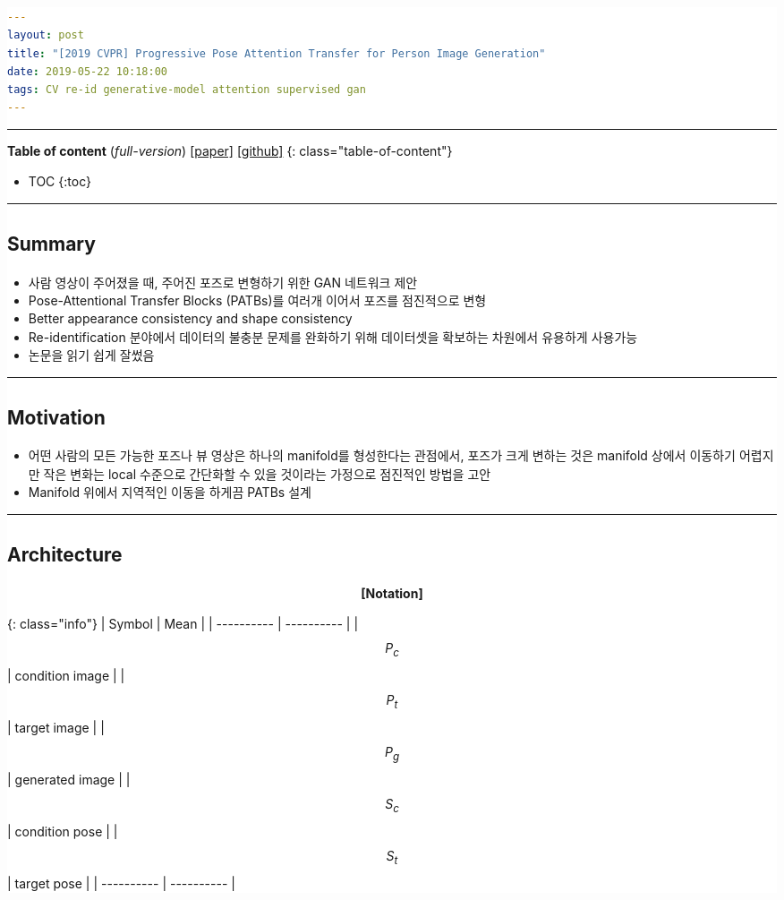 ```yaml
---
layout: post
title: "[2019 CVPR] Progressive Pose Attention Transfer for Person Image Generation"
date: 2019-05-22 10:18:00
tags: CV re-id generative-model attention supervised gan
---
```




---

**Table of content** (*full-version*)
[[paper]](https://arxiv.org/pdf/1904.03349.pdf) [[github]](https://github.com/tengteng95/Pose-Transfer)
{: class="table-of-content"}
* TOC
{:toc}

---

## Summary

- 사람 영상이 주어졌을 때, 주어진 포즈로 변형하기 위한 GAN 네트워크 제안
- Pose-Attentional Transfer Blocks (PATBs)를 여러개 이어서 포즈를 점진적으로 변형
- Better appearance consistency and shape consistency
- Re-identification 분야에서 데이터의 불충분 문제를 완화하기 위해 데이터셋을 확보하는 차원에서 유용하게 사용가능
- 논문을 읽기 쉽게 잘썼음

---

## Motivation

- 어떤 사람의 모든 가능한 포즈나 뷰 영상은 하나의 manifold를 형성한다는 관점에서, 포즈가 크게 변하는 것은 manifold 상에서 이동하기 어렵지만 작은 변화는 local 수준으로 간단화할 수 있을 것이라는 가정으로 점진적인 방법을 고안
- Manifold 위에서 지역적인 이동을 하게끔 PATBs 설계

---

## Architecture

<p align="center" style="font-weight: bold;">
[Notation]
</p>

{: class="info"}
| Symbol | Mean |
| ---------- | ---------- |
| $$P_c$$ | condition image |
| $$P_t$$ | target image |
| $$P_g$$ | generated image |
| $$S_c$$ | condition pose |
| $$S_t$$ | target pose |
| ---------- | ---------- |
